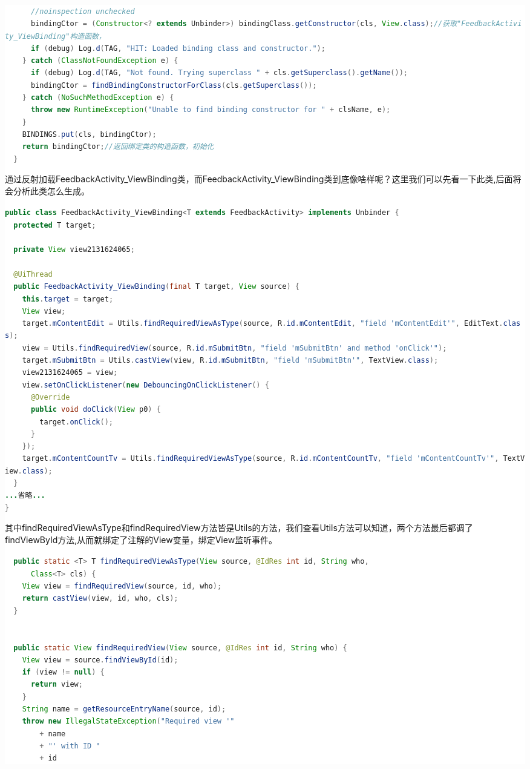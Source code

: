 ```java
      //noinspection unchecked
      bindingCtor = (Constructor<? extends Unbinder>) bindingClass.getConstructor(cls, View.class);//获取"FeedbackActivity_ViewBinding"构造函数，
      if (debug) Log.d(TAG, "HIT: Loaded binding class and constructor.");
    } catch (ClassNotFoundException e) {
      if (debug) Log.d(TAG, "Not found. Trying superclass " + cls.getSuperclass().getName());
      bindingCtor = findBindingConstructorForClass(cls.getSuperclass());
    } catch (NoSuchMethodException e) {
      throw new RuntimeException("Unable to find binding constructor for " + clsName, e);
    }
    BINDINGS.put(cls, bindingCtor);
    return bindingCtor;//返回绑定类的构造函数，初始化
  }
```
通过反射加载FeedbackActivity_ViewBinding类，而FeedbackActivity_ViewBinding类到底像啥样呢？这里我们可以先看一下此类,后面将会分析此类怎么生成。
```java
public class FeedbackActivity_ViewBinding<T extends FeedbackActivity> implements Unbinder {
  protected T target;

  private View view2131624065;

  @UiThread
  public FeedbackActivity_ViewBinding(final T target, View source) {
    this.target = target;
    View view;
    target.mContentEdit = Utils.findRequiredViewAsType(source, R.id.mContentEdit, "field 'mContentEdit'", EditText.class);
    view = Utils.findRequiredView(source, R.id.mSubmitBtn, "field 'mSubmitBtn' and method 'onClick'");
    target.mSubmitBtn = Utils.castView(view, R.id.mSubmitBtn, "field 'mSubmitBtn'", TextView.class);
    view2131624065 = view;
    view.setOnClickListener(new DebouncingOnClickListener() {
      @Override
      public void doClick(View p0) {
        target.onClick();
      }
    });
    target.mContentCountTv = Utils.findRequiredViewAsType(source, R.id.mContentCountTv, "field 'mContentCountTv'", TextView.class);
  }
...省略...
}
```
其中findRequiredViewAsType和findRequiredView方法皆是Utils的方法，我们查看Utils方法可以知道，两个方法最后都调了findViewById方法,从而就绑定了注解的View变量，绑定View监听事件。
```java
  public static <T> T findRequiredViewAsType(View source, @IdRes int id, String who,
      Class<T> cls) {
    View view = findRequiredView(source, id, who);
    return castView(view, id, who, cls);
  }


  public static View findRequiredView(View source, @IdRes int id, String who) {
    View view = source.findViewById(id);
    if (view != null) {
      return view;
    }
    String name = getResourceEntryName(source, id);
    throw new IllegalStateException("Required view '"
        + name
        + "' with ID "
        + id
```